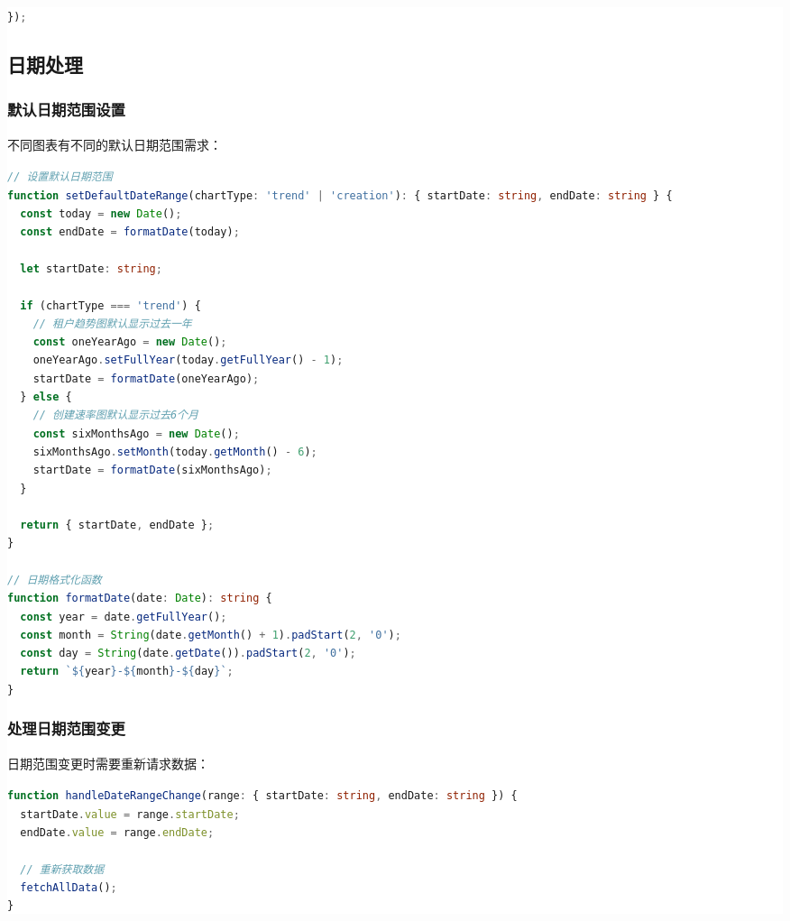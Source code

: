 ```typescript
});
```

## 日期处理

### 默认日期范围设置

不同图表有不同的默认日期范围需求：

```typescript
// 设置默认日期范围
function setDefaultDateRange(chartType: 'trend' | 'creation'): { startDate: string, endDate: string } {
  const today = new Date();
  const endDate = formatDate(today);
  
  let startDate: string;
  
  if (chartType === 'trend') {
    // 租户趋势图默认显示过去一年
    const oneYearAgo = new Date();
    oneYearAgo.setFullYear(today.getFullYear() - 1);
    startDate = formatDate(oneYearAgo);
  } else {
    // 创建速率图默认显示过去6个月
    const sixMonthsAgo = new Date();
    sixMonthsAgo.setMonth(today.getMonth() - 6);
    startDate = formatDate(sixMonthsAgo);
  }
  
  return { startDate, endDate };
}

// 日期格式化函数
function formatDate(date: Date): string {
  const year = date.getFullYear();
  const month = String(date.getMonth() + 1).padStart(2, '0');
  const day = String(date.getDate()).padStart(2, '0');
  return `${year}-${month}-${day}`;
}
```

### 处理日期范围变更

日期范围变更时需要重新请求数据：

```typescript
function handleDateRangeChange(range: { startDate: string, endDate: string }) {
  startDate.value = range.startDate;
  endDate.value = range.endDate;
  
  // 重新获取数据
  fetchAllData();
}
```
